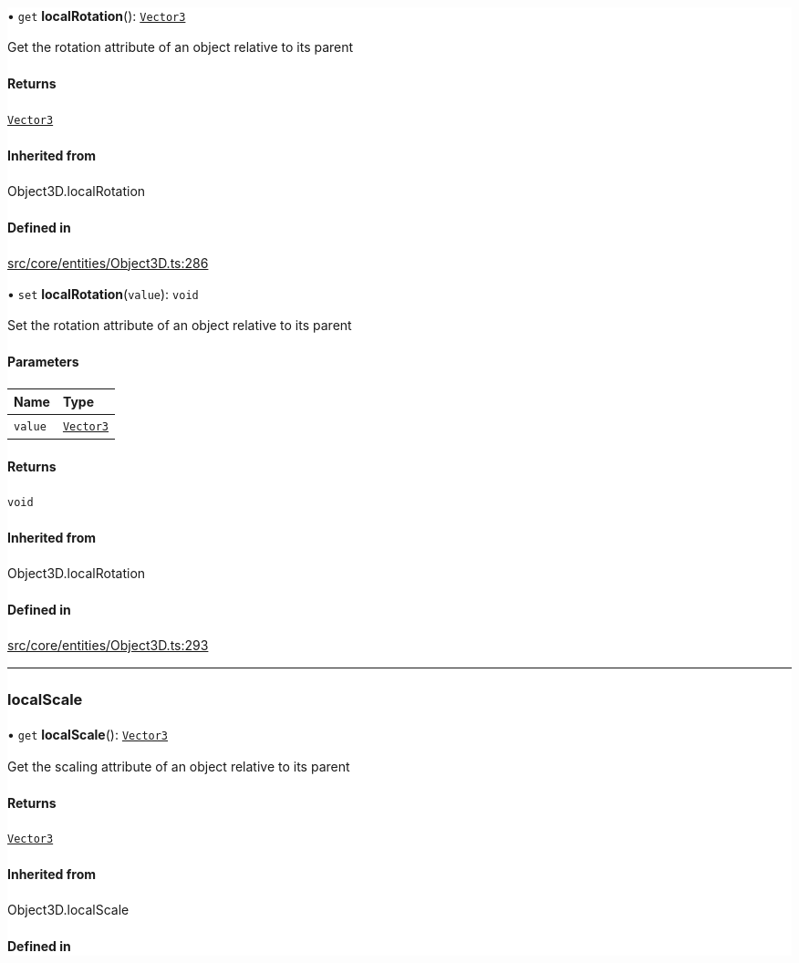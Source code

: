 • `get` **localRotation**(): [`Vector3`](Vector3.md)

Get the rotation attribute of an object relative to its parent

#### Returns

[`Vector3`](Vector3.md)

#### Inherited from

Object3D.localRotation

#### Defined in

[src/core/entities/Object3D.ts:286](https://github.com/Orillusion/orillusion/blob/main/src/core/entities/Object3D.ts#L286)

• `set` **localRotation**(`value`): `void`

Set the rotation attribute of an object relative to its parent

#### Parameters

| Name | Type |
| :------ | :------ |
| `value` | [`Vector3`](Vector3.md) |

#### Returns

`void`

#### Inherited from

Object3D.localRotation

#### Defined in

[src/core/entities/Object3D.ts:293](https://github.com/Orillusion/orillusion/blob/main/src/core/entities/Object3D.ts#L293)

___

### localScale

• `get` **localScale**(): [`Vector3`](Vector3.md)

Get the scaling attribute of an object relative to its parent

#### Returns

[`Vector3`](Vector3.md)

#### Inherited from

Object3D.localScale

#### Defined in
